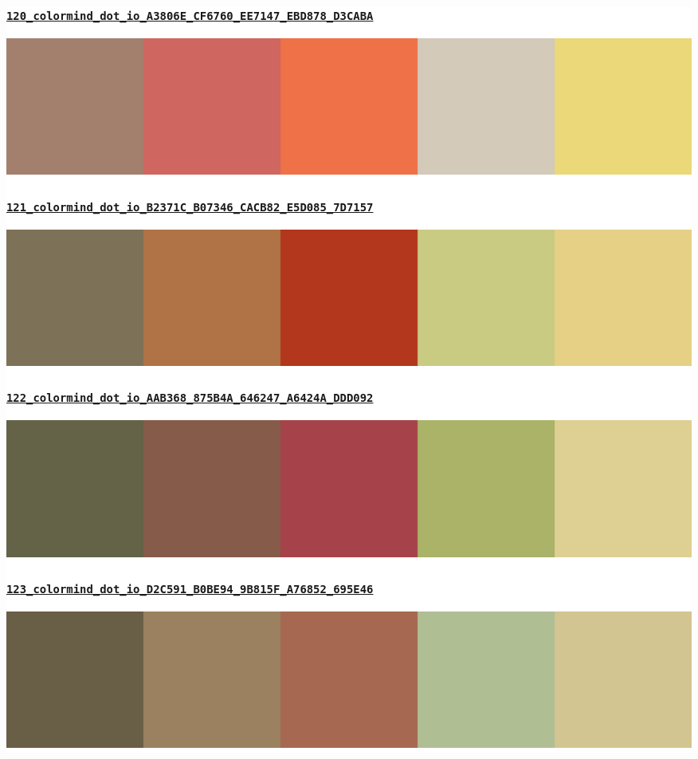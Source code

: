 ### [`120_colormind_dot_io_A3806E_CF6760_EE7147_EBD878_D3CABA`](120_colormind_dot_io_A3806E_CF6760_EE7147_EBD878_D3CABA.hexplt)

[ ![120_colormind_dot_io_A3806E_CF6760_EE7147_EBD878_D3CABA.png](120_colormind_dot_io_A3806E_CF6760_EE7147_EBD878_D3CABA.png) ](120_colormind_dot_io_A3806E_CF6760_EE7147_EBD878_D3CABA.png)

### [`121_colormind_dot_io_B2371C_B07346_CACB82_E5D085_7D7157`](121_colormind_dot_io_B2371C_B07346_CACB82_E5D085_7D7157.hexplt)

[ ![121_colormind_dot_io_B2371C_B07346_CACB82_E5D085_7D7157.png](121_colormind_dot_io_B2371C_B07346_CACB82_E5D085_7D7157.png) ](121_colormind_dot_io_B2371C_B07346_CACB82_E5D085_7D7157.png)

### [`122_colormind_dot_io_AAB368_875B4A_646247_A6424A_DDD092`](122_colormind_dot_io_AAB368_875B4A_646247_A6424A_DDD092.hexplt)

[ ![122_colormind_dot_io_AAB368_875B4A_646247_A6424A_DDD092.png](122_colormind_dot_io_AAB368_875B4A_646247_A6424A_DDD092.png) ](122_colormind_dot_io_AAB368_875B4A_646247_A6424A_DDD092.png)

### [`123_colormind_dot_io_D2C591_B0BE94_9B815F_A76852_695E46`](123_colormind_dot_io_D2C591_B0BE94_9B815F_A76852_695E46.hexplt)

[ ![123_colormind_dot_io_D2C591_B0BE94_9B815F_A76852_695E46.png](123_colormind_dot_io_D2C591_B0BE94_9B815F_A76852_695E46.png) ](123_colormind_dot_io_D2C591_B0BE94_9B815F_A76852_695E46.png)
